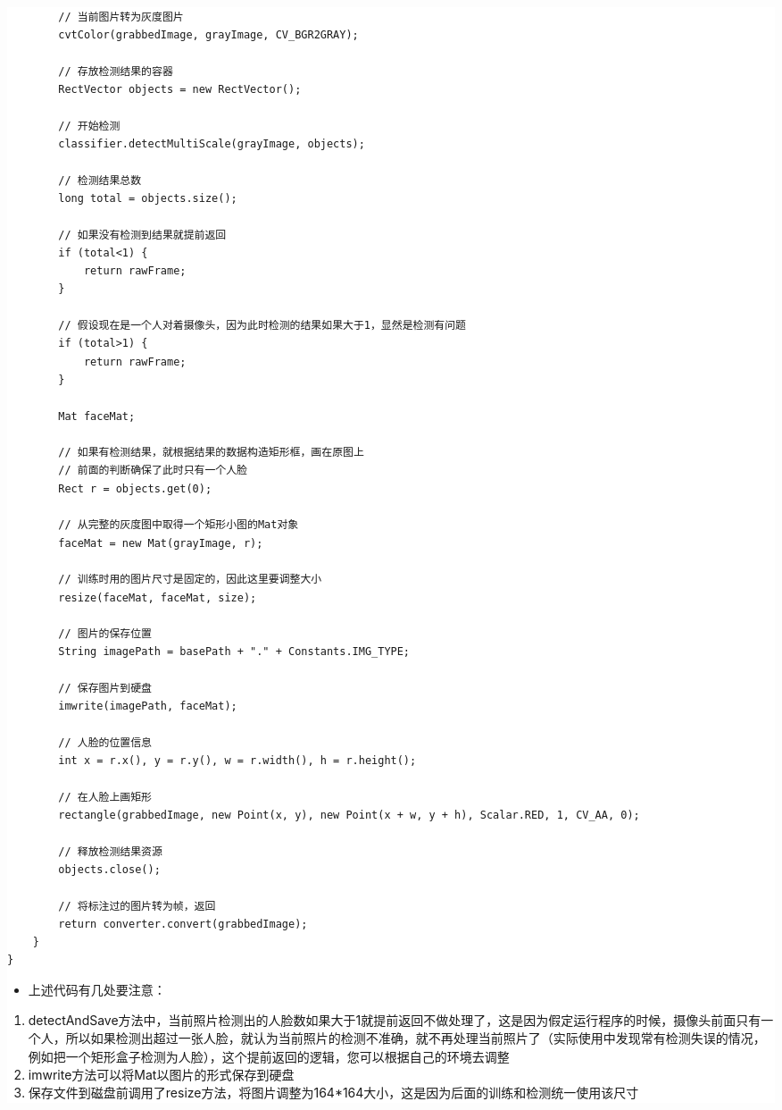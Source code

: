             // 当前图片转为灰度图片
            cvtColor(grabbedImage, grayImage, CV_BGR2GRAY);
    
            // 存放检测结果的容器
            RectVector objects = new RectVector();
    
            // 开始检测
            classifier.detectMultiScale(grayImage, objects);
    
            // 检测结果总数
            long total = objects.size();
    
            // 如果没有检测到结果就提前返回
            if (total<1) {
                return rawFrame;
            }
    
            // 假设现在是一个人对着摄像头，因为此时检测的结果如果大于1，显然是检测有问题
            if (total>1) {
                return rawFrame;
            }
    
            Mat faceMat;
    
            // 如果有检测结果，就根据结果的数据构造矩形框，画在原图上
            // 前面的判断确保了此时只有一个人脸
            Rect r = objects.get(0);
    
            // 从完整的灰度图中取得一个矩形小图的Mat对象
            faceMat = new Mat(grayImage, r);
    
            // 训练时用的图片尺寸是固定的，因此这里要调整大小
            resize(faceMat, faceMat, size);
    
            // 图片的保存位置
            String imagePath = basePath + "." + Constants.IMG_TYPE;
    
            // 保存图片到硬盘
            imwrite(imagePath, faceMat);
    
            // 人脸的位置信息
            int x = r.x(), y = r.y(), w = r.width(), h = r.height();
    
            // 在人脸上画矩形
            rectangle(grabbedImage, new Point(x, y), new Point(x + w, y + h), Scalar.RED, 1, CV_AA, 0);
    
            // 释放检测结果资源
            objects.close();
    
            // 将标注过的图片转为帧，返回
            return converter.convert(grabbedImage);
        }
    }
    

*   上述代码有几处要注意：

1.  detectAndSave方法中，当前照片检测出的人脸数如果大于1就提前返回不做处理了，这是因为假定运行程序的时候，摄像头前面只有一个人，所以如果检测出超过一张人脸，就认为当前照片的检测不准确，就不再处理当前照片了（实际使用中发现常有检测失误的情况，例如把一个矩形盒子检测为人脸），这个提前返回的逻辑，您可以根据自己的环境去调整
2.  imwrite方法可以将Mat以图片的形式保存到硬盘
3.  保存文件到磁盘前调用了resize方法，将图片调整为164\*164大小，这是因为后面的训练和检测统一使用该尺寸
